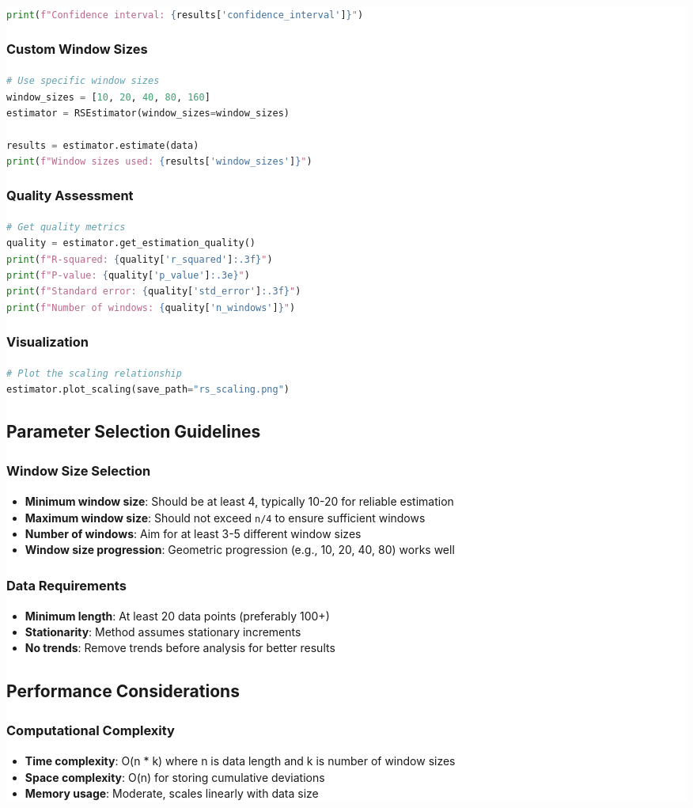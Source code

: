 ```python
print(f"Confidence interval: {results['confidence_interval']}")
```

### Custom Window Sizes

```python
# Use specific window sizes
window_sizes = [10, 20, 40, 80, 160]
estimator = RSEstimator(window_sizes=window_sizes)

results = estimator.estimate(data)
print(f"Window sizes used: {results['window_sizes']}")
```

### Quality Assessment

```python
# Get quality metrics
quality = estimator.get_estimation_quality()
print(f"R-squared: {quality['r_squared']:.3f}")
print(f"P-value: {quality['p_value']:.3e}")
print(f"Standard error: {quality['std_error']:.3f}")
print(f"Number of windows: {quality['n_windows']}")
```

### Visualization

```python
# Plot the scaling relationship
estimator.plot_scaling(save_path="rs_scaling.png")
```

## Parameter Selection Guidelines

### Window Size Selection

- **Minimum window size**: Should be at least 4, typically 10-20 for reliable estimation
- **Maximum window size**: Should not exceed `n/4` to ensure sufficient windows
- **Number of windows**: Aim for at least 3-5 different window sizes
- **Window size progression**: Geometric progression (e.g., 10, 20, 40, 80) works well

### Data Requirements

- **Minimum length**: At least 20 data points (preferably 100+)
- **Stationarity**: Method assumes stationary increments
- **No trends**: Remove trends before analysis for better results

## Performance Considerations

### Computational Complexity

- **Time complexity**: O(n * k) where n is data length and k is number of window sizes
- **Space complexity**: O(n) for storing cumulative deviations
- **Memory usage**: Moderate, scales linearly with data size
